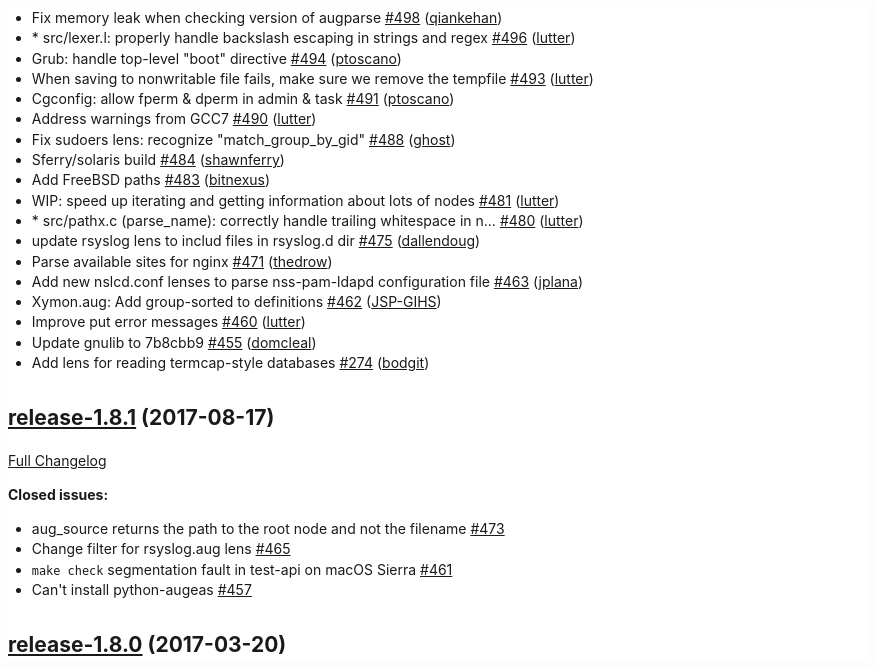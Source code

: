 - Fix memory leak when checking version of augparse [\#498](https://github.com/hercules-team/augeas/pull/498) ([qiankehan](https://github.com/qiankehan))
- \* src/lexer.l: properly handle backslash escaping in strings and regex [\#496](https://github.com/hercules-team/augeas/pull/496) ([lutter](https://github.com/lutter))
- Grub: handle top-level "boot" directive [\#494](https://github.com/hercules-team/augeas/pull/494) ([ptoscano](https://github.com/ptoscano))
- When saving to nonwritable file fails, make sure we remove the tempfile [\#493](https://github.com/hercules-team/augeas/pull/493) ([lutter](https://github.com/lutter))
- Cgconfig: allow fperm & dperm in admin & task [\#491](https://github.com/hercules-team/augeas/pull/491) ([ptoscano](https://github.com/ptoscano))
- Address warnings from GCC7 [\#490](https://github.com/hercules-team/augeas/pull/490) ([lutter](https://github.com/lutter))
- Fix sudoers lens: recognize "match\_group\_by\_gid" [\#488](https://github.com/hercules-team/augeas/pull/488) ([ghost](https://github.com/ghost))
- Sferry/solaris build [\#484](https://github.com/hercules-team/augeas/pull/484) ([shawnferry](https://github.com/shawnferry))
- Add FreeBSD paths [\#483](https://github.com/hercules-team/augeas/pull/483) ([bitnexus](https://github.com/bitnexus))
- WIP: speed up iterating and getting information about lots of nodes [\#481](https://github.com/hercules-team/augeas/pull/481) ([lutter](https://github.com/lutter))
- \* src/pathx.c \(parse\_name\): correctly handle trailing whitespace in n… [\#480](https://github.com/hercules-team/augeas/pull/480) ([lutter](https://github.com/lutter))
- update rsyslog lens to includ files in rsyslog.d dir [\#475](https://github.com/hercules-team/augeas/pull/475) ([dallendoug](https://github.com/dallendoug))
- Parse available sites for nginx [\#471](https://github.com/hercules-team/augeas/pull/471) ([thedrow](https://github.com/thedrow))
- Add new nslcd.conf lenses to parse nss-pam-ldapd configuration file [\#463](https://github.com/hercules-team/augeas/pull/463) ([jplana](https://github.com/jplana))
- Xymon.aug: Add group-sorted to definitions [\#462](https://github.com/hercules-team/augeas/pull/462) ([JSP-GIHS](https://github.com/JSP-GIHS))
- Improve put error messages [\#460](https://github.com/hercules-team/augeas/pull/460) ([lutter](https://github.com/lutter))
- Update gnulib to 7b8cbb9 [\#455](https://github.com/hercules-team/augeas/pull/455) ([domcleal](https://github.com/domcleal))
- Add lens for reading termcap-style databases [\#274](https://github.com/hercules-team/augeas/pull/274) ([bodgit](https://github.com/bodgit))

## [release-1.8.1](https://github.com/hercules-team/augeas/tree/release-1.8.1) (2017-08-17)

[Full Changelog](https://github.com/hercules-team/augeas/compare/release-1.8.0...release-1.8.1)

**Closed issues:**

- aug\_source returns the path to the root node and not the filename [\#473](https://github.com/hercules-team/augeas/issues/473)
- Change filter for rsyslog.aug lens [\#465](https://github.com/hercules-team/augeas/issues/465)
- `make check` segmentation fault in test-api on macOS Sierra [\#461](https://github.com/hercules-team/augeas/issues/461)
- Can't install python-augeas [\#457](https://github.com/hercules-team/augeas/issues/457)

## [release-1.8.0](https://github.com/hercules-team/augeas/tree/release-1.8.0) (2017-03-20)
